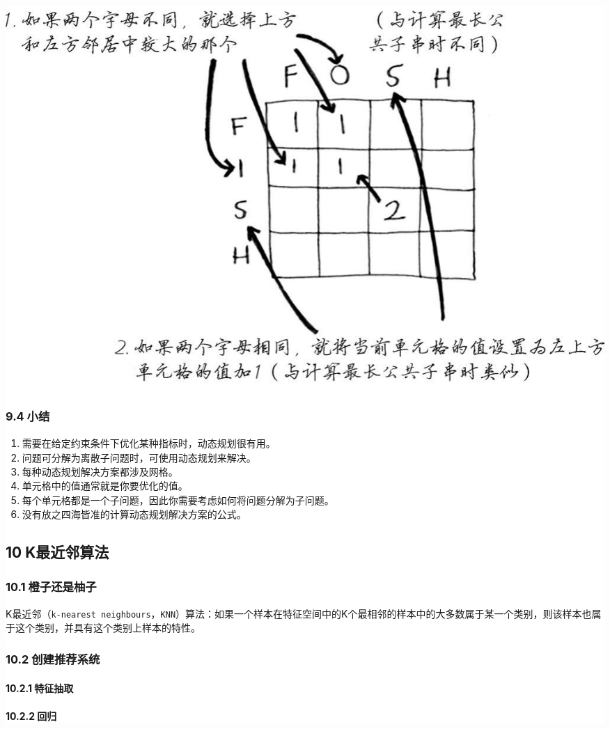 ![image-20220821175012756](/media/image/2022-08-21-算法图解/image-20220821175012756.png)

### 9.4 小结

1. 需要在给定约束条件下优化某种指标时，动态规划很有用。
2. 问题可分解为离散子问题时，可使用动态规划来解决。
3. 每种动态规划解决方案都涉及网格。
4. 单元格中的值通常就是你要优化的值。
5. 每个单元格都是一个子问题，因此你需要考虑如何将问题分解为子问题。
6. 没有放之四海皆准的计算动态规划解决方案的公式。



## 10 K最近邻算法

### 10.1 橙子还是柚子

K最近邻（`k-nearest neighbours`，`KNN`）算法：如果一个样本在特征空间中的K个最相邻的样本中的大多数属于某一个类别，则该样本也属于这个类别，并具有这个类别上样本的特性。

### 10.2 创建推荐系统

#### 10.2.1 特征抽取

#### 10.2.2 回归
